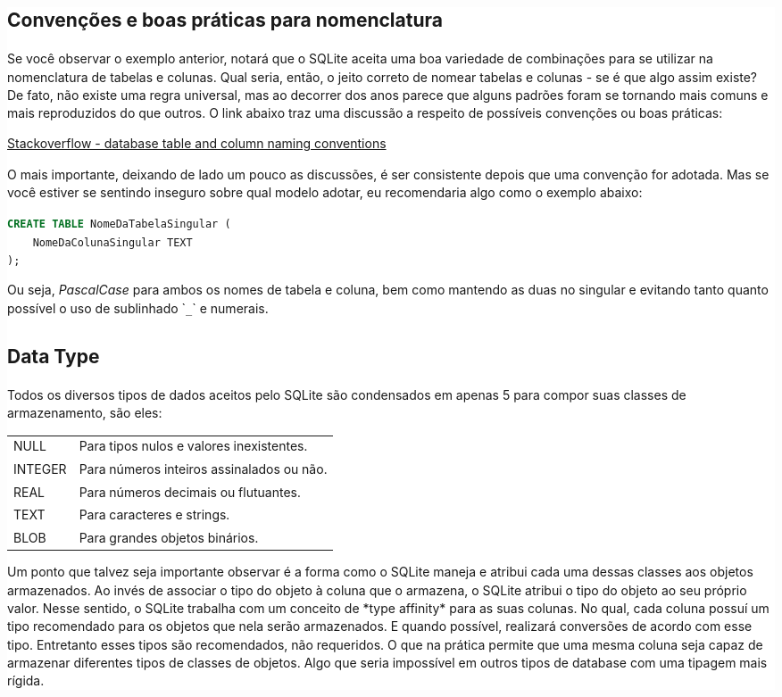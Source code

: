 ## Convenções e boas práticas para nomenclatura
Se você observar o exemplo anterior, notará que o SQLite aceita uma boa variedade de combinações para se utilizar na nomenclatura de tabelas e colunas. Qual seria, então, o jeito correto de nomear tabelas e colunas - se é que algo assim existe?  
De fato, não existe uma regra universal, mas ao decorrer dos anos parece que alguns padrões foram se tornando mais comuns e mais reproduzidos do que outros. O link abaixo traz uma discussão a respeito de possíveis convenções ou boas práticas:

[Stackoverflow - database table and column naming conventions](https://stackoverflow.com/questions/7662/database-table-and-column-naming-conventions)

O mais importante, deixando de lado um pouco as discussões, é ser consistente depois que uma convenção for adotada. Mas se você estiver se sentindo inseguro sobre qual modelo adotar, eu recomendaria algo como o exemplo abaixo:
```SQL
CREATE TABLE NomeDaTabelaSingular (
    NomeDaColunaSingular TEXT
);
```
Ou seja, *PascalCase* para ambos os nomes de tabela e coluna, bem como mantendo as duas no singular e evitando tanto quanto possível o uso de sublinhado \``_`\` e numerais.

## Data Type
Todos os diversos tipos de dados aceitos pelo SQLite são condensados em apenas 5 para compor suas classes de armazenamento, são eles: 
<table>
  <tr>
    <td>NULL</td>
    <td>Para tipos nulos e valores inexistentes.</td>
  </tr>
  <tr>
    <td>INTEGER</td>
    <td>Para números inteiros assinalados ou não.</td>
  <tr>
    <td>REAL</td>
    <td>Para números decimais ou flutuantes.</td>
  </tr>
  <tr>
    <td>TEXT</td>
    <td>Para caracteres e strings.</td>
  </tr>
  <tr>
    <td>BLOB</td>
    <td>Para grandes objetos binários.</td>
  </tr>
</table>
Um ponto que talvez seja importante observar é a forma como o SQLite maneja e atribui cada uma dessas classes aos objetos armazenados. Ao invés de associar o tipo do objeto à coluna que o armazena, o SQLite atribui o tipo do objeto ao seu próprio valor.  
Nesse sentido, o SQLite trabalha com um conceito de *type affinity* para as suas colunas. No qual, cada coluna possuí um tipo recomendado para os objetos que nela serão armazenados. E quando possível, realizará conversões de acordo com esse tipo. Entretanto esses tipos são recomendados, não requeridos. O que na prática permite que uma mesma coluna seja capaz de armazenar diferentes tipos de classes de objetos. Algo que seria impossível em outros tipos de database com uma tipagem mais rígida.  
